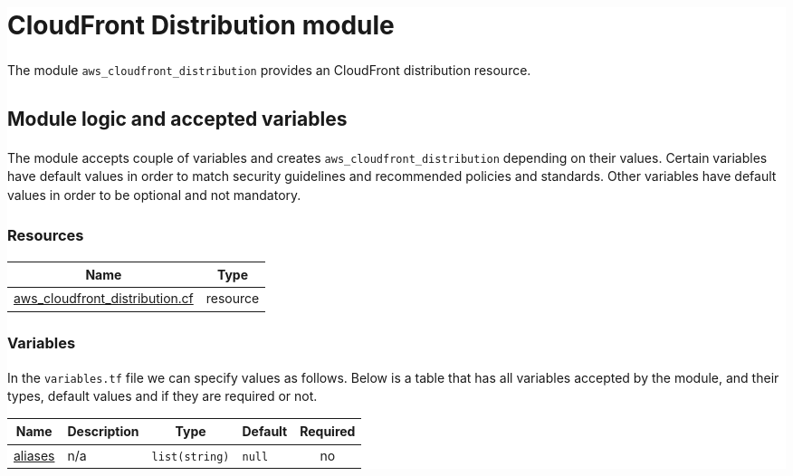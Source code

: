 # CloudFront Distribution module

The module `aws_cloudfront_distribution` provides an CloudFront distribution resource.

## Module logic and accepted variables

The module accepts couple of variables and creates `aws_cloudfront_distribution` depending on their values. Certain variables have default values in order to match security guidelines and recommended policies and standards. Other variables have default values in order to be optional and not mandatory.

### Resources

| Name | Type |
|------|------|
| [aws_cloudfront_distribution.cf](https://registry.terraform.io/providers/hashicorp/aws/latest/docs/resources/cloudfront_distribution) | resource |

### Variables

In the `variables.tf` file we can specify values as follows. Below is a table that has all variables accepted by the module, and their types, default values and if they are required or not.

| Name | Description | Type                                                                                                                                                                                                                                                                                                                                                                                                                                                                                                                                                                                                                                                                                                                                                                                                                                                                                                                                                                                                                                                                                                                                                                                                                                                                                                                                                                                                                                                                                                                                                                                                    | Default | Required |
|------|-------------|---------------------------------------------------------------------------------------------------------------------------------------------------------------------------------------------------------------------------------------------------------------------------------------------------------------------------------------------------------------------------------------------------------------------------------------------------------------------------------------------------------------------------------------------------------------------------------------------------------------------------------------------------------------------------------------------------------------------------------------------------------------------------------------------------------------------------------------------------------------------------------------------------------------------------------------------------------------------------------------------------------------------------------------------------------------------------------------------------------------------------------------------------------------------------------------------------------------------------------------------------------------------------------------------------------------------------------------------------------------------------------------------------------------------------------------------------------------------------------------------------------------------------------------------------------------------------------------------------------|---------|:--------:|
| <a name="input_aliases"></a> [aliases](#input\_aliases) | n/a | `list(string)`                                                                                                                                                                                                                                                                                                                                                                                                                                                                                                                                                                                                                                                                                                                                                                                                                                                                                                                                                                                                                                                                                                                                                                                                                                                                                                                                                                                                                                                                                                                                                                                          | `null` |    no    |